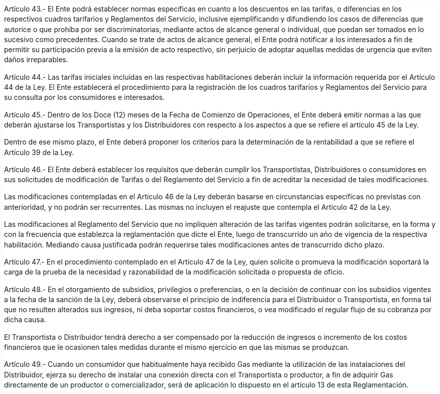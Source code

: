 <a id="43"></a>
Artículo 43.- El Ente podrá establecer normas específicas en cuanto a los descuentos en las tarifas, o diferencias en los respectivos cuadros tarifarios y Reglamentos del Servicio, inclusive ejemplificando y difundiendo los casos de diferencias que autorice o que prohíba por ser discriminatorias, mediante actos de alcance general o individual, que puedan ser tomados en lo sucesivo como precedentes. Cuando se trate de actos de alcance general, el Ente podrá notificar a los interesados a fin de permitir su participación previa a la emisión de acto respectivo, sin perjuicio de adoptar aquellas medidas de urgencia que eviten daños irreparables.

<a id="44"></a>
Artículo 44.- Las tarifas iniciales incluidas en las respectivas habilitaciones deberán incluir la información requerida por el Artículo 44 de la Ley. El Ente establecerá el procedimiento para la registración de los cuadros tarifarios y Reglamentos del Servicio para su consulta por los consumidores e interesados.

<a id="45"></a>
Artículo 45.- Dentro de los Doce (12) meses de la Fecha de Comienzo de Operaciones, el Ente deberá emitir normas a las que deberán ajustarse los Transportistas y los Distribuidores con respecto a los aspectos a que se refiere el artículo 45 de la Ley.

Dentro de ese mismo plazo, el Ente deberá proponer los criterios para la determinación de la rentabilidad a que se refiere el Artículo 39 de la Ley.

<a id="46"></a>
Artículo 46.- El Ente deberá establecer los requisitos que deberán cumplir los Transportistas, Distribuidores o consumidores en sus solicitudes de modificación de Tarifas o del Reglamento del Servicio a fin de acreditar la necesidad de tales modificaciones.

Las modificaciones contempladas en el Artículo 46 de la Ley deberán basarse en circunstancias específicas no previstas con anterioridad, y no podrán ser recurrentes. Las mismas no incluyen el reajuste que contempla el Artículo 42 de la Ley.

Las modificaciones al Reglamento del Servicio que no impliquen alteración de las tarifas vigentes podrán solicitarse, en la forma y con la frecuencia que establezca la reglamentación que dicte el Ente, luego de transcurrido un año de vigencia de la respectiva habilitación. Mediando causa justificada podrán requerirse tales modificaciones antes de transcurrido dicho plazo.

<a id="47"></a>
Artículo 47.- En el procedimiento contemplado en el Artículo 47 de la Ley, quien solicite o promueva la modificación soportará la carga de la prueba de la necesidad y razonabilidad de la modificación solicitada o propuesta de oficio.

<a id="48"></a>
Artículo 48.- En el otorgamiento de subsidios, privilegios o preferencias, o en la decisión de continuar con los subsidios vigentes a la fecha de la sanción de la Ley, deberá observarse el principio de indiferencia para el Distribuidor o Transportista, en forma tal que no resulten alterados sus ingresos, ni deba soportar costos financieros, o vea modificado el regular flujo de su cobranza por dicha causa.

El Transportista o Distribuidor tendrá derecho a ser compensado por la reducción de ingresos o incremento de los costos financieros que le ocasionen tales medidas durante el mismo ejercicio en que las mismas se produzcan.

<a id="49"></a>
Artículo 49.- Cuando un consumidor que habitualmente haya recibido Gas mediante la utilización de las instalaciones del Distribuidor, ejerza su derecho de instalar una conexión directa con el Transportista o productor, a fin de adquirir Gas directamente de un productor o comercializador, será de aplicación lo dispuesto en el artículo 13 de esta Reglamentación.
